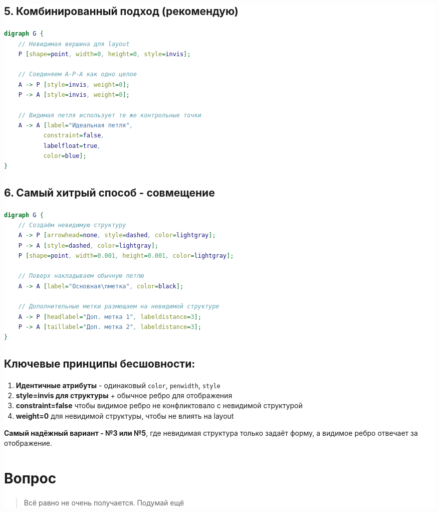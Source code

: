 ## 5. Комбинированный подход (рекомендую)

```dot
digraph G {
    // Невидимая вершина для layout
    P [shape=point, width=0, height=0, style=invis];
    
    // Соединяем A-P-A как одно целое
    A -> P [style=invis, weight=0];
    P -> A [style=invis, weight=0];
    
    // Видимая петля использует те же контрольные точки
    A -> A [label="Идеальная петля", 
           constraint=false,
           labelfloat=true,
           color=blue];
}
```

## 6. Самый хитрый способ - совмещение

```dot
digraph G {
    // Создаём невидимую структуру
    A -> P [arrowhead=none, style=dashed, color=lightgray];
    P -> A [style=dashed, color=lightgray];
    P [shape=point, width=0.001, height=0.001, color=lightgray];
    
    // Поверх накладываем обычную петлю
    A -> A [label="Основная\nметка", color=black];
    
    // Дополнительные метки размещаем на невидимой структуре
    A -> P [headlabel="Доп. метка 1", labeldistance=3];
    P -> A [taillabel="Доп. метка 2", labeldistance=3];
}
```

## Ключевые принципы бесшовности:

1. **Идентичные атрибуты** - одинаковый `color`, `penwidth`, `style`
2. **style=invis для структуры** + обычное ребро для отображения
3. **constraint=false** чтобы видимое ребро не конфликтовало с невидимой структурой
4. **weight=0** для невидимой структуры, чтобы не влиять на layout

**Самый надёжный вариант - №3 или №5**, где невидимая структура только задаёт форму, а видимое ребро отвечает за отображение.


# Вопрос

> Всё равно не очень получается. Подумай ещё
